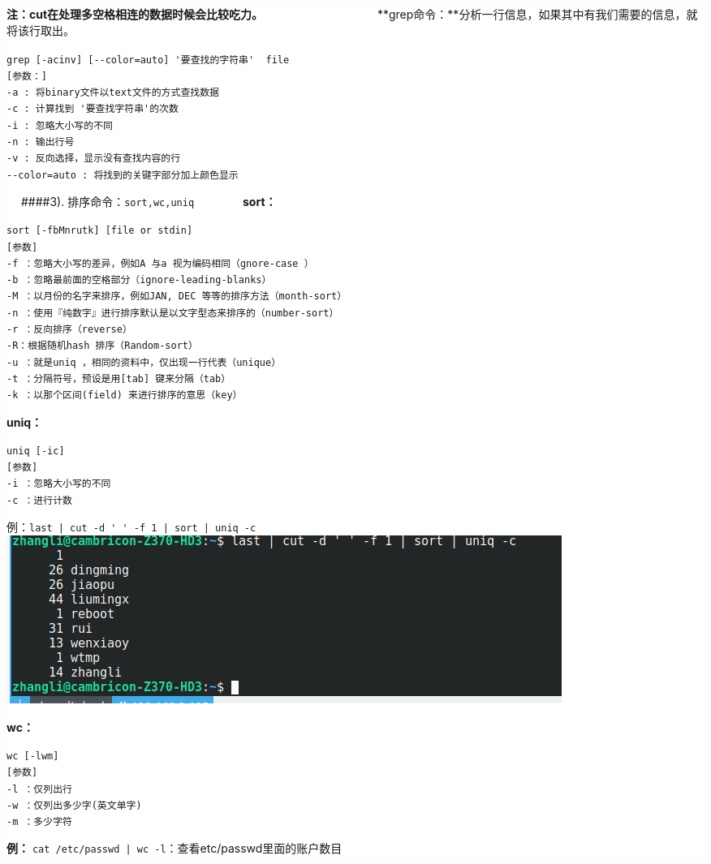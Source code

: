 **注：cut在处理多空格相连的数据时候会比较吃力。**　　　　
　　　　　　
**grep命令：**分析一行信息，如果其中有我们需要的信息，就将该行取出。
```
grep [-acinv] [--color=auto] '要查找的字符串'  file
[参数：]
-a : 将binary文件以text文件的方式查找数据
-c : 计算找到 '要查找字符串'的次数
-i : 忽略大小写的不同
-n : 输出行号
-v : 反向选择，显示没有查找内容的行
--color=auto : 将找到的关键字部分加上颜色显示
```
　
####3). 排序命令：`sort,wc,uniq`　　　　
**sort：**
```
sort [-fbMnrutk] [file or stdin]
[参数]
-f ：忽略大小写的差异，例如A 与a 视为编码相同（gnore-case ）
-b ：忽略最前面的空格部分（ignore-leading-blanks）
-M ：以月份的名字来排序，例如JAN, DEC 等等的排序方法（month-sort）
-n ：使用『纯数字』进行排序默认是以文字型态来排序的（number-sort）
-r ：反向排序（reverse）
-R：根据随机hash 排序（Random-sort）
-u ：就是uniq ，相同的资料中，仅出现一行代表（unique）
-t ：分隔符号，预设是用[tab] 键来分隔（tab）
-k ：以那个区间(field) 来进行排序的意思（key）
```
**uniq：**
```
uniq [-ic]
[参数]
-i ：忽略大小写的不同
-c ：进行计数　　　　
```
例：`last | cut -d ' ' -f 1 | sort | uniq -c`
![4](/assets/4_d4ypyp4xa.png)

**wc：**　

	wc [-lwm]
	[参数]
	-l ：仅列出行
	-w ：仅列出多少字(英文单字)
	-m ：多少字符　　
**例：**
`cat /etc/passwd | wc -l`：查看etc/passwd里面的账户数目
